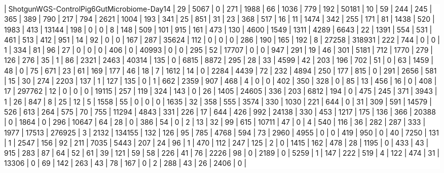 | ShotgunWGS-ControlPig6GutMicrobiome-Day14 |                29 |        5067 |            0 |           271 |        1988 |          66 |          1036 |          779 |           192 |           50181 |         10 |             59 |          244 |               245 |            365 |          389 |        790 |              217 |           794 |           2621 |        1004 |           193 |        341 |            25 |       851 |        31 |     23 |             368 |           517 |       16 |          11 |        1474 |         342 |         255 |          171 |             81 |             1438 |        520 |      1983 |             413 |        13144 |            198 |         0 |                0 |                8 |         148 |            509 |        101 |       915 |           161 |      473 |           130 |         4600 |         1549 |             1311 |         4289 |          6643 |        22 |          1391 |     554 |             531 |           461 |        513 |         412 |          951 |          14 |          92 |         0 |         0 |         167 |           287 |     35624 |          112 |           0 |            0 |           0 |      286 |          190 |          165 |         192 |       8 |    27258 |      318931 |        222 |    744 |            0 |                0 |                1 |          334 |        81 |           96 |         27 |               0 |                  0 |              0 |          406 |            0 |           40993 |            0 |            0 |             295 |              52 |   17707 |         0 |            0 |        947 |      291 |          19 |                 46 |             301 |        5181 |            712 |          1770 |            279 |           126 |      276 |     35 |        1 |       86 |      2321 |         2463 |        40314 |            135 |         0 |             6815 |                 8872 |              295 |         28 |           33 |          4599 |      42 |                       203 |                     196 |                       702 |                     51 |                     0 |                     63 |                    1459 |                      48 |                    0 |                     75 |                   671 |                      23 |                      61 |                    169 |                       177 |                          46 |                  18 |                 7 |                  1612 |                14 |                   0 |           2284 |             4439 |              72 |            232 |            4894 |           250 |       177 |         815 |           0 |          291 |             2656 |        581 |          15 |         30 |           274 |         2203 |       137 |                   1 |           127 |           135 |         0 |               1 |           662 |       2359 |          907 |            468 |           4 |        0 |        0 |             402 |              350 |              328 |             0 |             85 |          13 |         456 |             16 |             0 |         408 |         17 |      297762 |           12 |               0 |            0 |          0 |       19115 |       257 |       119 |          324 |            143 |            0 |          26 |          1405 |       24605 |               336 |              203 |            6812 |      194 |          0 |          475 |          245 |         371 |            3943 |           1 |              26 |         847 |               8 |        25 |        12 |          5 |       1558 |                 55 |               0 |            0 |               0 |      1635 |           32 |           358 |           555 |            3574 |             330 |        1030 |     221 |           644 |            0 |          31 |           309 |               591 |              14579 |              526 |           613 |             264 |              575 |                  70 |          755 |            11294 |          4843 |                331 |             226 |              17 |            644 |          426 |               992 |     24138 |           330 |     453 |         1217 |           175 |             136 |      366 | 20388 |         0 |        1864 |          0 |          296 |       10647 |        64 |        28 |       0 |            386 |         54 |         0 |               2 |         13 |            32 |        99 |          615 |        10711 |             47 |             0 |                      4 |          540 |         116 |           36 |     282 |            287 |           333 |        1977 |          17513 |      276925 |       3 |            2132 |           134155 |        132 |         126 |          95 |              785 |        4768 |        594 |             73 |       2960 |           4955 |          0 |            0 |         419 |     950 |     0 |          40 |          7250 |         131 |               1 |        2547 |     156 |      92 |          211 |        7035 |      5443 |              207 |      24 |         96 |          1 |         470 |               112 |           247 |      125 |          2 |              0 |     1415 |           162 |            478 |         28 |        1195 |      0 |     433 |              43 |           915 |        283 |         87 |            64 |        52 |              61 |            39 |       121 |            59 |          58 |            226 |         41 |            76 |            2226 |               98 |             0 |         2189 |               0 |           5259 |          1 |            147 |           222 |           519 |           4 |      122 |         474 |      31 |      13306 |              0 |             69 |             142 |              263 |           43 |             78 |        167 |        0 |          2 |        288 |         43 |          26 |       2406 |        0 |